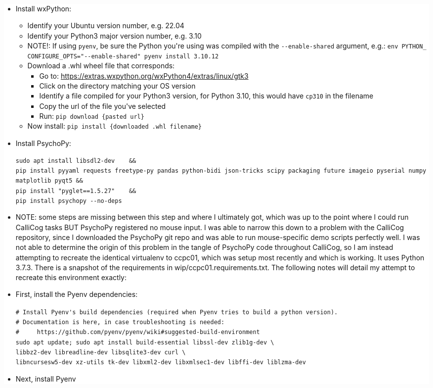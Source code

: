 * Install wxPython:

	* Identify your Ubuntu version number, e.g. 22.04
	* Identify your Python3 major version number, e.g. 3.10
	- NOTE!: If using `pyenv`, be sure the Python you're using was
	    compiled with the `--enable-shared` argument, e.g.:
		`env PYTHON_CONFIGURE_OPTS="--enable-shared" pyenv install 3.10.12`
	- Download a .whl wheel file that corresponds:
		- Go to: https://extras.wxpython.org/wxPython4/extras/linux/gtk3
		- Click on the directory matching your OS version
		- Identify a file compiled for your Python3 version,
		  for Python 3.10, this would have `cp310` in the filename
		- Copy the url of the file you've selected
		- Run:
			`pip download {pasted url}` 
	- Now install:
			`pip install {downloaded .whl filename}`
- Install PsychoPy:

	```shell
	sudo apt install libsdl2-dev	&&
	pip install pyyaml requests freetype-py pandas python-bidi json-tricks scipy packaging future imageio pyserial numpy matplotlib pyqt5 &&
	pip install "pyglet==1.5.27"	&&
	pip install psychopy --no-deps
	```
- NOTE: some steps are missing between this step and where I ultimately got, which was up to the point where I could run CalliCog tasks BUT PsychoPy registered no mouse input. I was able to narrow this down to a problem with the CalliCog repository, since I downloaded the PsychoPy git repo and was able to run mouse-specific demo scripts perfectly well. I was not able to determine the origin of this problem in the tangle of PsychoPy code throughout CalliCog, so I am instead attempting to recreate the identical virtualenv to ccpc01, which was setup most recently and which is working. It uses Python 3.7.3. There is a snapshot of the requirements in wip/ccpc01.requirements.txt. The following notes will detail my attempt to recreate this environment exactly:
- First, install the Pyenv dependencies:

	```shell
	# Install Pyenv's build dependencies (required when Pyenv tries to build a python version).
	# Documentation is here, in case troubleshooting is needed:
	#     https://github.com/pyenv/pyenv/wiki#suggested-build-environment
	sudo apt update; sudo apt install build-essential libssl-dev zlib1g-dev \
	libbz2-dev libreadline-dev libsqlite3-dev curl \
	libncursesw5-dev xz-utils tk-dev libxml2-dev libxmlsec1-dev libffi-dev liblzma-dev
	```
- Next, install Pyenv
